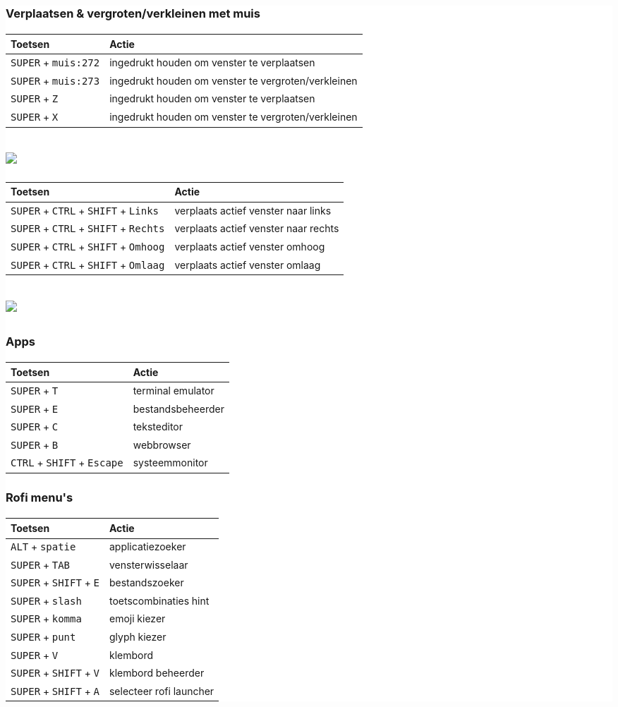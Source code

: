 ### Verplaatsen & vergroten/verkleinen met muis

| Toetsen                                    | Actie                                               |
| :----------------------------------------- | :-------------------------------------------------- |
| <kbd>SUPER</kbd> + <kbd>muis:272</kbd>     | ingedrukt houden om venster te verplaatsen          |
| <kbd>SUPER</kbd> + <kbd>muis:273</kbd>     | ingedrukt houden om venster te vergroten/verkleinen |
| <kbd>SUPER</kbd> + <kbd>Z</kbd>            | ingedrukt houden om venster te verplaatsen          |
| <kbd>SUPER</kbd> + <kbd>X</kbd>            | ingedrukt houden om venster te vergroten/verkleinen |

## <a id=misc></a><img src="https://readme-typing-svg.herokuapp.com?font=Lexend+Giga&size=23&pause=1000&color=CCA9DD&width=435&lines=Diversen" width="450"/>

| Toetsen                                                                  | Actie                                |
| :----------------------------------------------------------------------- | :----------------------------------- |
| <kbd>SUPER</kbd> + <kbd>CTRL</kbd> + <kbd>SHIFT</kbd> + <kbd>Links</kbd> | verplaats actief venster naar links  |
| <kbd>SUPER</kbd> + <kbd>CTRL</kbd> + <kbd>SHIFT</kbd> + <kbd>Rechts</kbd>| verplaats actief venster naar rechts |
| <kbd>SUPER</kbd> + <kbd>CTRL</kbd> + <kbd>SHIFT</kbd> + <kbd>Omhoog</kbd>| verplaats actief venster omhoog      |
| <kbd>SUPER</kbd> + <kbd>CTRL</kbd> + <kbd>SHIFT</kbd> + <kbd>Omlaag</kbd>| verplaats actief venster omlaag      |

## <a id=launcher></a><img src="https://readme-typing-svg.herokuapp.com?font=Lexend+Giga&size=23&pause=1000&color=CCA9DD&width=435&lines=Starter" width="450"/>

### Apps

| Toetsen                                                | Actie              |
| :----------------------------------------------------- | :----------------- |
| <kbd>SUPER</kbd> + <kbd>T</kbd>                        | terminal emulator  |
| <kbd>SUPER</kbd> + <kbd>E</kbd>                        | bestandsbeheerder  |
| <kbd>SUPER</kbd> + <kbd>C</kbd>                        | teksteditor        |
| <kbd>SUPER</kbd> + <kbd>B</kbd>                        | webbrowser         |
| <kbd>CTRL</kbd> + <kbd>SHIFT</kbd> + <kbd>Escape</kbd> | systeemmonitor     |

### Rofi menu's

| Toetsen                                              | Actie                    |
| :--------------------------------------------------- | :----------------------- |
| <kbd>ALT</kbd> + <kbd>spatie</kbd>                   | applicatiezoeker         |
| <kbd>SUPER</kbd> + <kbd>TAB</kbd>                    | vensterwisselaar         |
| <kbd>SUPER</kbd> + <kbd>SHIFT</kbd> + <kbd>E</kbd>   | bestandszoeker           |
| <kbd>SUPER</kbd> + <kbd>slash</kbd>                  | toetscombinaties hint    |
| <kbd>SUPER</kbd> + <kbd>komma</kbd>                  | emoji kiezer             |
| <kbd>SUPER</kbd> + <kbd>punt</kbd>                   | glyph kiezer             |
| <kbd>SUPER</kbd> + <kbd>V</kbd>                      | klembord                 |
| <kbd>SUPER</kbd> + <kbd>SHIFT</kbd> + <kbd>V</kbd>   | klembord beheerder        |
| <kbd>SUPER</kbd> + <kbd>SHIFT</kbd> + <kbd>A</kbd>   | selecteer rofi launcher  |
